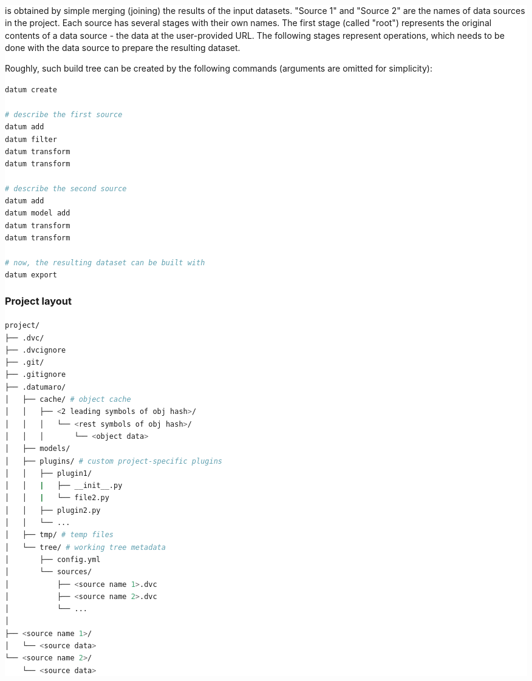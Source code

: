 is obtained by simple merging (joining) the results of the input datasets.
"Source 1" and "Source 2" are the names of data sources in the project. Each
source has several stages with their own names. The first stage (called "root")
represents the original contents of a data source - the data at the
user-provided URL. The following stages represent operations, which needs to
be done with the data source to prepare the resulting dataset.

Roughly, such build tree can be created by the following commands (arguments
are omitted for simplicity):
``` bash
datum create

# describe the first source
datum add
datum filter
datum transform
datum transform

# describe the second source
datum add
datum model add
datum transform
datum transform

# now, the resulting dataset can be built with
datum export
```

### Project layout

``` bash
project/
├── .dvc/
├── .dvcignore
├── .git/
├── .gitignore
├── .datumaro/
│   ├── cache/ # object cache
│   │   ├── <2 leading symbols of obj hash>/
│   │   │   └── <rest symbols of obj hash>/
│   │   │       └── <object data>
│   ├── models/
│   ├── plugins/ # custom project-specific plugins
│   │   ├── plugin1/
│   │   |   ├── __init__.py
│   │   |   └── file2.py
│   │   ├── plugin2.py
│   │   └── ...
│   ├── tmp/ # temp files
│   └── tree/ # working tree metadata
│       ├── config.yml
│       └── sources/
│           ├── <source name 1>.dvc
│           ├── <source name 2>.dvc
│           └── ...
│
├── <source name 1>/
│   └── <source data>
└── <source name 2>/
    └── <source data>
```
